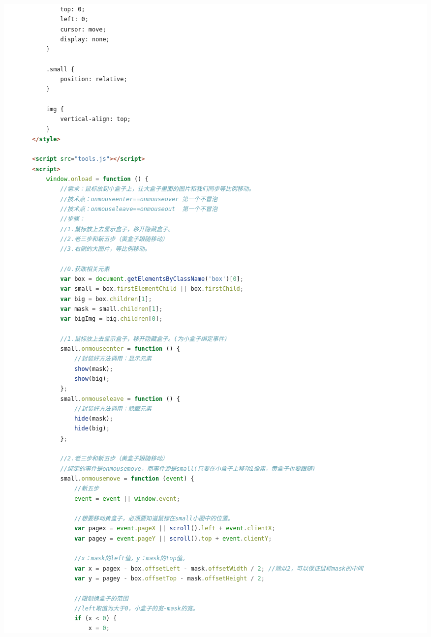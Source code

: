 ```html
				top: 0;
				left: 0;
				cursor: move;
				display: none;
			}

			.small {
				position: relative;
			}

			img {
				vertical-align: top;
			}
		</style>

		<script src="tools.js"></script>
		<script>
			window.onload = function () {
				//需求：鼠标放到小盒子上，让大盒子里面的图片和我们同步等比例移动。
				//技术点：onmouseenter==onmouseover 第一个不冒泡
				//技术点：onmouseleave==onmouseout  第一个不冒泡
				//步骤：
				//1.鼠标放上去显示盒子，移开隐藏盒子。
				//2.老三步和新五步（黄盒子跟随移动）
				//3.右侧的大图片，等比例移动。

				//0.获取相关元素
				var box = document.getElementsByClassName('box')[0];
				var small = box.firstElementChild || box.firstChild;
				var big = box.children[1];
				var mask = small.children[1];
				var bigImg = big.children[0];

				//1.鼠标放上去显示盒子，移开隐藏盒子。(为小盒子绑定事件)
				small.onmouseenter = function () {
					//封装好方法调用：显示元素
					show(mask);
					show(big);
				};
				small.onmouseleave = function () {
					//封装好方法调用：隐藏元素
					hide(mask);
					hide(big);
				};

				//2.老三步和新五步（黄盒子跟随移动）
				//绑定的事件是onmousemove，而事件源是small(只要在小盒子上移动1像素，黄盒子也要跟随)
				small.onmousemove = function (event) {
					//新五步
					event = event || window.event;

					//想要移动黄盒子，必须要知道鼠标在small小图中的位置。
					var pagex = event.pageX || scroll().left + event.clientX;
					var pagey = event.pageY || scroll().top + event.clientY;

					//x：mask的left值，y：mask的top值。
					var x = pagex - box.offsetLeft - mask.offsetWidth / 2; //除以2，可以保证鼠标mask的中间
					var y = pagey - box.offsetTop - mask.offsetHeight / 2;

					//限制换盒子的范围
					//left取值为大于0，小盒子的宽-mask的宽。
					if (x < 0) {
						x = 0;
```